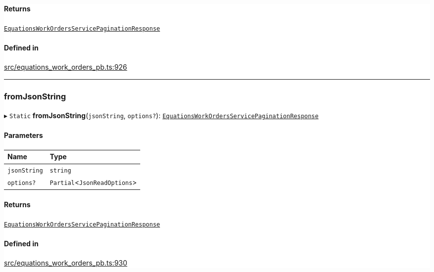 #### Returns

[`EquationsWorkOrdersServicePaginationResponse`](EquationsWorkOrdersServicePaginationResponse.md)

#### Defined in

[src/equations_work_orders_pb.ts:926](https://github.com/Unaxiom/genesis-ts-sdk/blob/a265138/src/equations_work_orders_pb.ts#L926)

___

### fromJsonString

▸ `Static` **fromJsonString**(`jsonString`, `options?`): [`EquationsWorkOrdersServicePaginationResponse`](EquationsWorkOrdersServicePaginationResponse.md)

#### Parameters

| Name | Type |
| :------ | :------ |
| `jsonString` | `string` |
| `options?` | `Partial`<`JsonReadOptions`\> |

#### Returns

[`EquationsWorkOrdersServicePaginationResponse`](EquationsWorkOrdersServicePaginationResponse.md)

#### Defined in

[src/equations_work_orders_pb.ts:930](https://github.com/Unaxiom/genesis-ts-sdk/blob/a265138/src/equations_work_orders_pb.ts#L930)
